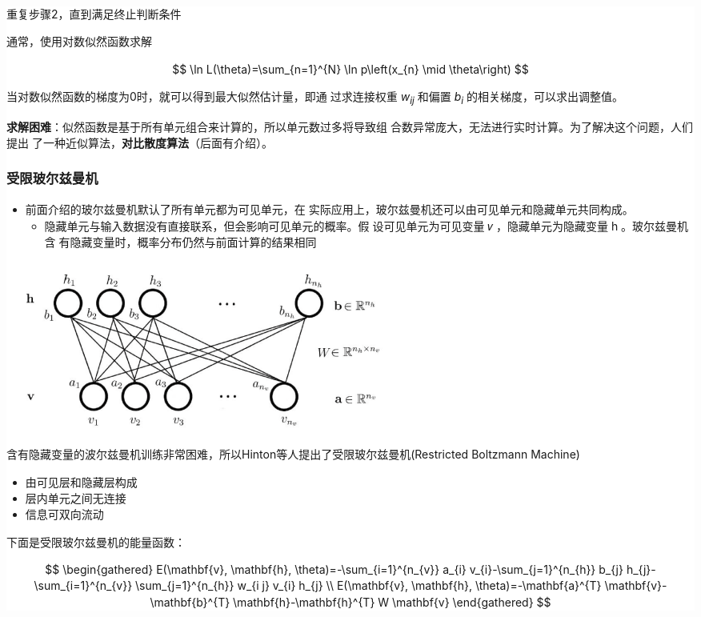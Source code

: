    重复步骤2，直到满足终止判断条件

通常，使用对数似然函数求解

$$
\ln L(\theta)=\sum_{n=1}^{N} \ln p\left(x_{n} \mid \theta\right)
$$

当对数似然函数的梯度为0时，就可以得到最大似然估计量，即通 过求连接权重 $w_{ij}$ 和偏置 $b_i$ 的相关梯度，可以求出调整值。

**求解困难**：似然函数是基于所有单元组合来计算的，所以单元数过多将导致组 合数异常庞大，无法进行实时计算。为了解决这个问题，人们提出 了一种近似算法，**对比散度算法**（后面有介绍）。

### 受限玻尔兹曼机

- 前面介绍的玻尔兹曼机默认了所有单元都为可见单元，在 实际应用上，玻尔兹曼机还可以由可见单元和隐藏单元共同构成。
  - 隐藏单元与输入数据没有直接联系，但会影响可见单元的概率。假 设可见单元为可见变量 𝑣 ，隐藏单元为隐藏变量 h 。玻尔兹曼机含 有隐藏变量时，概率分布仍然与前面计算的结果相同

<img src="../image/11/3.png" alt="3" style="zoom:50%;" />

含有隐藏变量的波尔兹曼机训练非常困难，所以Hinton等人提出了受限玻尔兹曼机(Restricted Boltzmann Machine)

- 由可见层和隐藏层构成
- 层内单元之间无连接
- 信息可双向流动

下面是受限玻尔兹曼机的能量函数：

$$
\begin{gathered}
E(\mathbf{v}, \mathbf{h}, \theta)=-\sum_{i=1}^{n_{v}} a_{i} v_{i}-\sum_{j=1}^{n_{h}} b_{j} h_{j}-\sum_{i=1}^{n_{v}} \sum_{j=1}^{n_{h}} w_{i j} v_{i} h_{j} \\
E(\mathbf{v}, \mathbf{h}, \theta)=-\mathbf{a}^{T} \mathbf{v}-\mathbf{b}^{T} \mathbf{h}-\mathbf{h}^{T} W \mathbf{v}
\end{gathered}
$$
